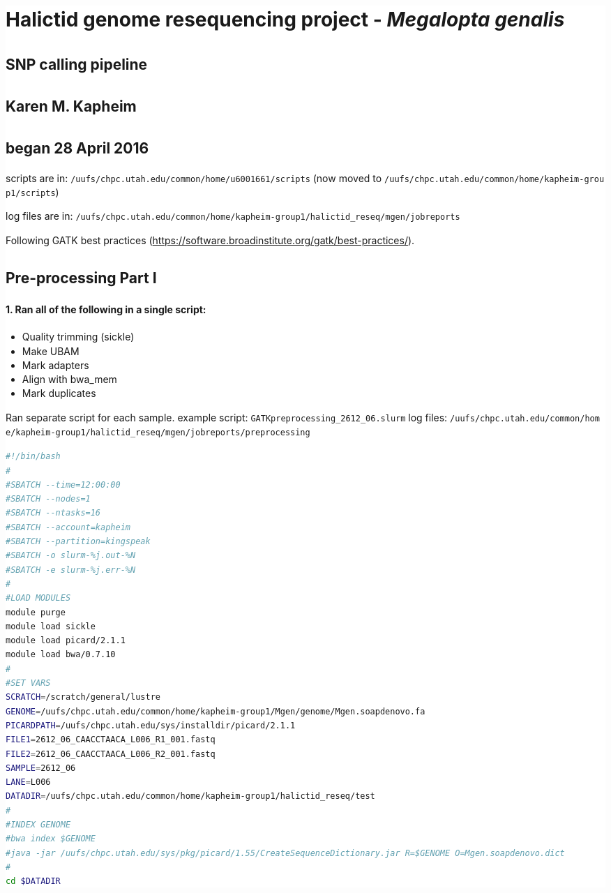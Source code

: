 # Halictid genome resequencing project - _Megalopta genalis_
## SNP calling pipeline
## Karen M. Kapheim
## began 28 April 2016

scripts are in: `/uufs/chpc.utah.edu/common/home/u6001661/scripts`
(now moved to `/uufs/chpc.utah.edu/common/home/kapheim-group1/scripts`)

log files are in: `/uufs/chpc.utah.edu/common/home/kapheim-group1/halictid_reseq/mgen/jobreports`

Following GATK best practices (https://software.broadinstitute.org/gatk/best-practices/).

## Pre-processing Part I

#### 1. Ran all of the following in a single script:
  * Quality trimming (sickle)
  * Make UBAM
  * Mark adapters
  * Align with bwa_mem
  * Mark duplicates

Ran separate script for each sample.
example script: `GATKpreprocessing_2612_06.slurm`
log files: `/uufs/chpc.utah.edu/common/home/kapheim-group1/halictid_reseq/mgen/jobreports/preprocessing`


```bash
#!/bin/bash
#
#SBATCH --time=12:00:00
#SBATCH --nodes=1
#SBATCH --ntasks=16
#SBATCH --account=kapheim
#SBATCH --partition=kingspeak
#SBATCH -o slurm-%j.out-%N
#SBATCH -e slurm-%j.err-%N
#
#LOAD MODULES
module purge
module load sickle
module load picard/2.1.1
module load bwa/0.7.10
#
#SET VARS
SCRATCH=/scratch/general/lustre
GENOME=/uufs/chpc.utah.edu/common/home/kapheim-group1/Mgen/genome/Mgen.soapdenovo.fa
PICARDPATH=/uufs/chpc.utah.edu/sys/installdir/picard/2.1.1
FILE1=2612_06_CAACCTAACA_L006_R1_001.fastq
FILE2=2612_06_CAACCTAACA_L006_R2_001.fastq
SAMPLE=2612_06
LANE=L006
DATADIR=/uufs/chpc.utah.edu/common/home/kapheim-group1/halictid_reseq/test
#
#INDEX GENOME
#bwa index $GENOME
#java -jar /uufs/chpc.utah.edu/sys/pkg/picard/1.55/CreateSequenceDictionary.jar R=$GENOME O=Mgen.soapdenovo.dict
#
cd $DATADIR
```